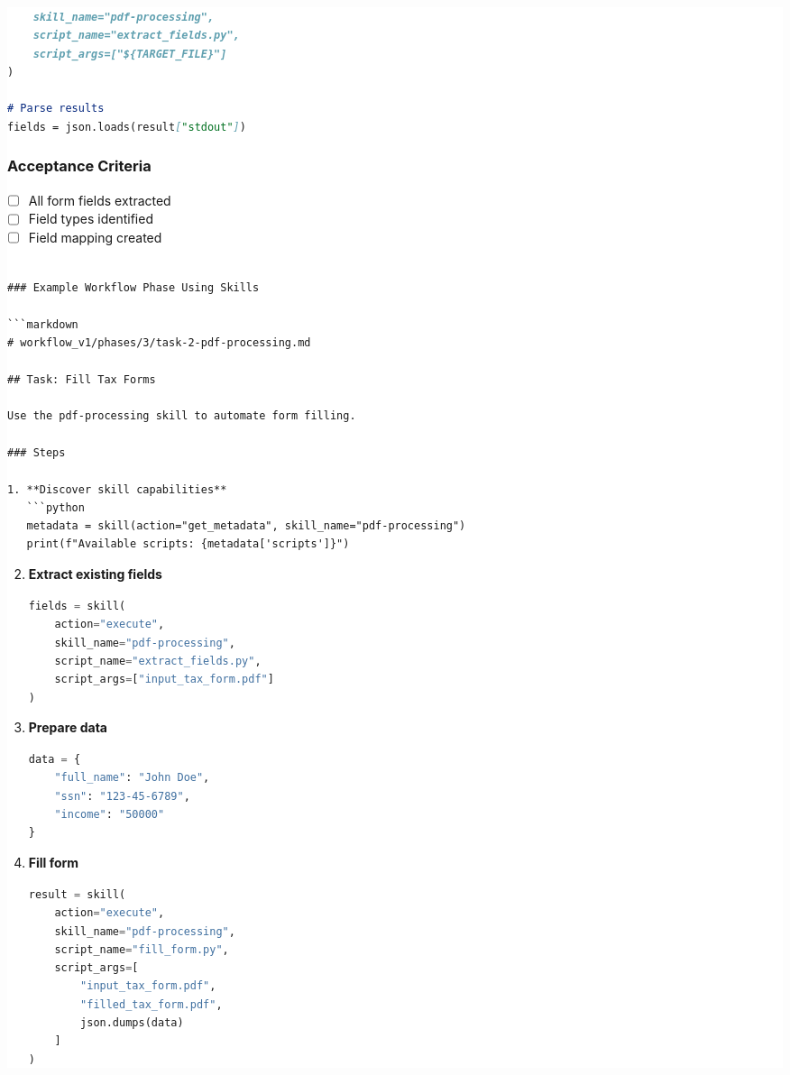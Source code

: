 ```markdown
    skill_name="pdf-processing",
    script_name="extract_fields.py",
    script_args=["${TARGET_FILE}"]
)

# Parse results
fields = json.loads(result["stdout"])
```

### Acceptance Criteria

- [ ] All form fields extracted
- [ ] Field types identified
- [ ] Field mapping created
```

### Example Workflow Phase Using Skills

```markdown
# workflow_v1/phases/3/task-2-pdf-processing.md

## Task: Fill Tax Forms

Use the pdf-processing skill to automate form filling.

### Steps

1. **Discover skill capabilities**
   ```python
   metadata = skill(action="get_metadata", skill_name="pdf-processing")
   print(f"Available scripts: {metadata['scripts']}")
   ```

2. **Extract existing fields**
   ```python
   fields = skill(
       action="execute",
       skill_name="pdf-processing",
       script_name="extract_fields.py",
       script_args=["input_tax_form.pdf"]
   )
   ```

3. **Prepare data**
   ```python
   data = {
       "full_name": "John Doe",
       "ssn": "123-45-6789",
       "income": "50000"
   }
   ```

4. **Fill form**
   ```python
   result = skill(
       action="execute",
       skill_name="pdf-processing",
       script_name="fill_form.py",
       script_args=[
           "input_tax_form.pdf",
           "filled_tax_form.pdf",
           json.dumps(data)
       ]
   )
   ```
